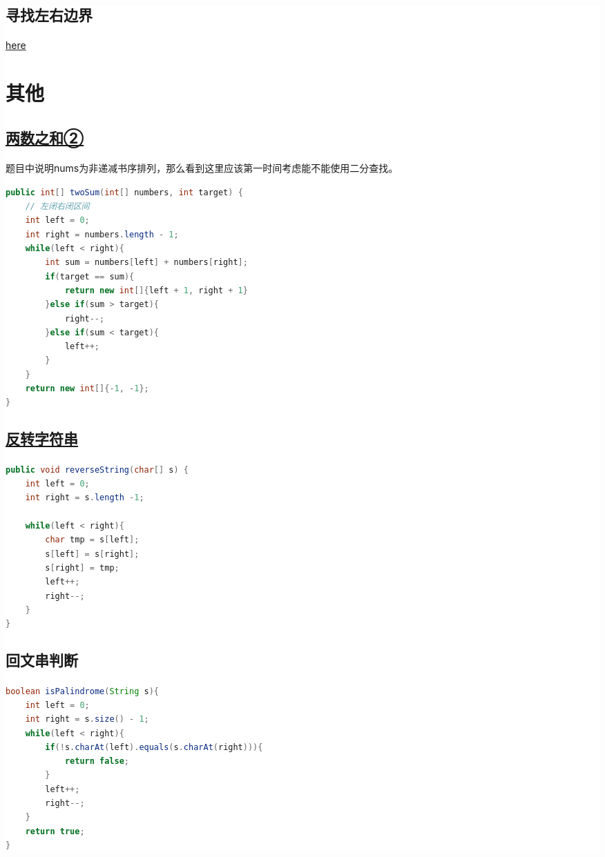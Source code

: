 ## 寻找左右边界
[here](https://leetcode.cn/problems/find-first-and-last-position-of-element-in-sorted-array/)


# 其他

## [两数之和②](https://leetcode.cn/problems/two-sum-ii-input-array-is-sorted/)
题目中说明nums为非递减书序排列，那么看到这里应该第一时间考虑能不能使用二分查找。
```java
public int[] twoSum(int[] numbers, int target) {
    // 左闭右闭区间
    int left = 0;
    int right = numbers.length - 1;
    while(left < right){
        int sum = numbers[left] + numbers[right];
        if(target == sum){
            return new int[]{left + 1, right + 1}
        }else if(sum > target){
            right--;
        }else if(sum < target){
            left++;
        }
    }
    return new int[]{-1, -1};
}
```

## [反转字符串](https://leetcode.cn/problems/reverse-string/)
```java
public void reverseString(char[] s) {
    int left = 0;
    int right = s.length -1;

    while(left < right){
        char tmp = s[left];
        s[left] = s[right];
        s[right] = tmp;
        left++;
        right--;
    }
}
```

## 回文串判断
```java
boolean isPalindrome(String s){
    int left = 0;
    int right = s.size() - 1;
    while(left < right){
        if(!s.charAt(left).equals(s.charAt(right))){
            return false;
        }
        left++;
        right--;
    }
    return true;
}
```

